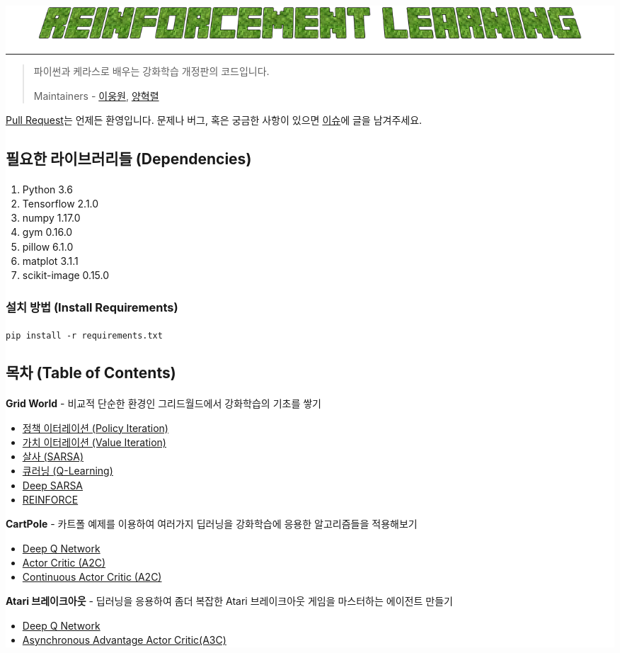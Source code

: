 <p align="center"><img width="90%" src="images/Reinforcement-Learning.png" /></p>

--------------------------------------------------------------------------------

> 파이썬과 케라스로 배우는 강화학습 개정판의 코드입니다.
>
> Maintainers - [이웅원](https://github.com/dnddnjs), [양혁렬](https://github.com/Hyeokreal)

[Pull Request](https://github.com/rlcode/reinforcement-learning-kr-v2/pulls)는 언제든 환영입니다.
문제나 버그, 혹은 궁금한 사항이 있으면 [이슈](https://github.com/rlcode/reinforcement-learning-kr-v2/issues)에 글을 남겨주세요.


## 필요한 라이브러리들 (Dependencies)
1. Python 3.6
2. Tensorflow 2.1.0
3. numpy 1.17.0
4. gym 0.16.0
5. pillow 6.1.0
6. matplot 3.1.1
7. scikit-image 0.15.0

### 설치 방법 (Install Requirements)
```
pip install -r requirements.txt
```


## 목차 (Table of Contents)

**Grid World** - 비교적 단순한 환경인 그리드월드에서 강화학습의 기초를 쌓기

- [정책 이터레이션 (Policy Iteration)](./1-grid-world/1-policy-iteration)
- [가치 이터레이션 (Value Iteration)](./1-grid-world/2-value-iteration)
- [살사 (SARSA)](./1-grid-world/3-sarsa)
- [큐러닝 (Q-Learning)](./1-grid-world/4-q-learning)
- [Deep SARSA](./1-grid-world/5-deep-sarsa)
- [REINFORCE](./1-grid-world/6-reinforce)

**CartPole** - 카트폴 예제를 이용하여 여러가지 딥러닝을 강화학습에 응용한 알고리즘들을 적용해보기

- [Deep Q Network](./2-cartpole/1-dqn)
- [Actor Critic (A2C)](./2-cartpole/2-actor-critic)
- [Continuous Actor Critic (A2C)](./2-cartpole/3-continuous-actor-critic)

**Atari 브레이크아웃** - 딥러닝을 응용하여 좀더 복잡한 Atari 브레이크아웃 게임을 마스터하는 에이전트 만들기

- [Deep Q Network](./3-atari/1-breakout-dqn)
- [Asynchronous Advantage Actor Critic(A3C)](./3-atari/1-breakout-a3c)
